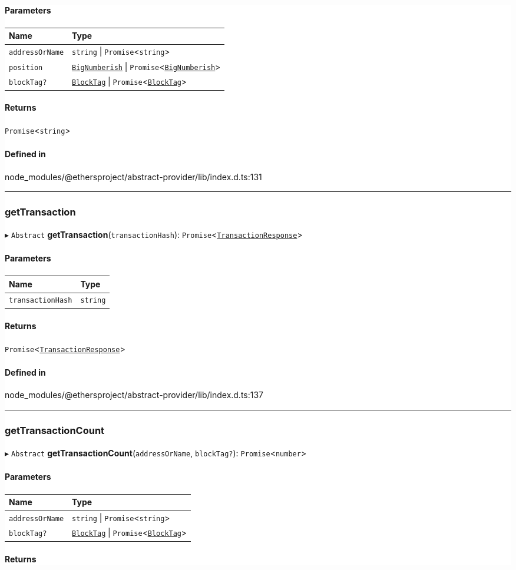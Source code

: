 #### Parameters

| Name | Type |
| :------ | :------ |
| `addressOrName` | `string` \| `Promise`<`string`\> |
| `position` | [`BigNumberish`](../modules/verida_vda_did._internal_.md#bignumberish) \| `Promise`<[`BigNumberish`](../modules/verida_vda_did._internal_.md#bignumberish)\> |
| `blockTag?` | [`BlockTag`](../modules/verida_vda_did._internal_.md#blocktag) \| `Promise`<[`BlockTag`](../modules/verida_vda_did._internal_.md#blocktag)\> |

#### Returns

`Promise`<`string`\>

#### Defined in

node_modules/@ethersproject/abstract-provider/lib/index.d.ts:131

___

### getTransaction

▸ `Abstract` **getTransaction**(`transactionHash`): `Promise`<[`TransactionResponse`](../interfaces/verida_vda_did._internal_.TransactionResponse.md)\>

#### Parameters

| Name | Type |
| :------ | :------ |
| `transactionHash` | `string` |

#### Returns

`Promise`<[`TransactionResponse`](../interfaces/verida_vda_did._internal_.TransactionResponse.md)\>

#### Defined in

node_modules/@ethersproject/abstract-provider/lib/index.d.ts:137

___

### getTransactionCount

▸ `Abstract` **getTransactionCount**(`addressOrName`, `blockTag?`): `Promise`<`number`\>

#### Parameters

| Name | Type |
| :------ | :------ |
| `addressOrName` | `string` \| `Promise`<`string`\> |
| `blockTag?` | [`BlockTag`](../modules/verida_vda_did._internal_.md#blocktag) \| `Promise`<[`BlockTag`](../modules/verida_vda_did._internal_.md#blocktag)\> |

#### Returns
